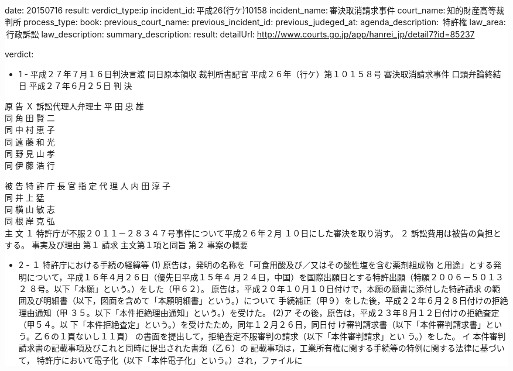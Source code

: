 
date: 20150716
result: 
verdict_type:ip
incident_id: 平成26(行ケ)10158
incident_name: 審決取消請求事件
court_name: 知的財産高等裁判所
process_type:
book: 
previous_court_name:
previous_incident_id:
previous_judeged_at:
agenda_description:  特許権
law_area:  行政訴訟
law_description: 
summary_description: 
result: 
detailUrl: http://www.courts.go.jp/app/hanrei_jp/detail7?id=85237

verdict:

- 1 - 
平成２７年７月１６日判決言渡 同日原本領収 裁判所書記官 
平成２６年（行ケ）第１０１５８号 審決取消請求事件 
口頭弁論終結日 平成２７年６月２５日 
判    決 
 
原 告             Ｘ 
訴訟代理人弁理士             平 田 忠 雄              
同            角 田 賢 二              
同            中 村 恵 子              
同            遠 藤 和 光              
同            野 見 山    孝           
同            伊 藤 浩 行              
 
被 告             特 許 庁 長 官 
指 定 代 理 人             内 田 淳 子              
同            井 上  猛             
同            横 山 敏 志              
同            根 岸 克 弘              
主    文 
１ 特許庁が不服２０１１－２８３４７号事件について平成２６年２月
１０日にした審決を取り消す。 
２ 訴訟費用は被告の負担とする。 
事実及び理由 
第１ 請求 
 主文第１項と同旨 
第２ 事案の概要 
- 2 - 
１ 特許庁における手続の経緯等 
(1) 原告は，発明の名称を「可食用酸及び／又はその酸性塩を含む薬剤組成物
と用途」とする発明について，平成１６年４月２６日（優先日平成１５年４
月２４日，中国）を国際出願日とする特許出願（特願２００６－５０１３２
８号。以下「本願」という。）をした（甲６２）。 
 原告は，平成２０年１０月１０日付けで，本願の願書に添付した特許請求
の範囲及び明細書（以下，図面を含めて「本願明細書」という。）について
手続補正（甲９）をした後，平成２２年６月２８日付けの拒絶理由通知（甲
３５。以下「本件拒絶理由通知」という。）を受けた。 
(2)ア その後，原告は，平成２３年８月１２日付けの拒絶査定（甲５４。以
下「本件拒絶査定」という。）を受けたため，同年１２月２６日，同日付
け審判請求書（以下「本件審判請求書」という。乙６の１頁ないし１１頁）
の書面を提出して，拒絶査定不服審判の請求（以下「本件審判請求」とい
う。）をした。 
イ 本件審判請求書の記載事項及びこれと同時に提出された書類（乙６）の
記載事項は，工業所有権に関する手続等の特例に関する法律に基づいて，
特許庁において電子化（以下「本件電子化」という。）され，ファイルに